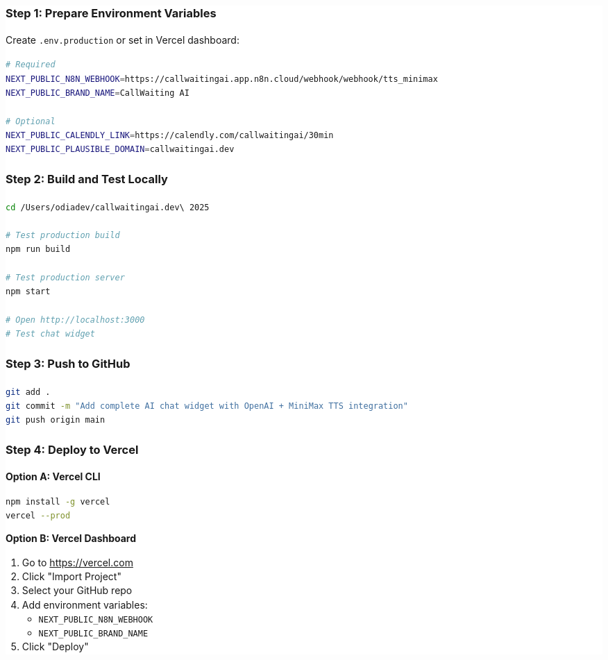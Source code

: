 ### Step 1: Prepare Environment Variables

Create `.env.production` or set in Vercel dashboard:

```bash
# Required
NEXT_PUBLIC_N8N_WEBHOOK=https://callwaitingai.app.n8n.cloud/webhook/webhook/tts_minimax
NEXT_PUBLIC_BRAND_NAME=CallWaiting AI

# Optional
NEXT_PUBLIC_CALENDLY_LINK=https://calendly.com/callwaitingai/30min
NEXT_PUBLIC_PLAUSIBLE_DOMAIN=callwaitingai.dev
```

### Step 2: Build and Test Locally

```bash
cd /Users/odiadev/callwaitingai.dev\ 2025

# Test production build
npm run build

# Test production server
npm start

# Open http://localhost:3000
# Test chat widget
```

### Step 3: Push to GitHub

```bash
git add .
git commit -m "Add complete AI chat widget with OpenAI + MiniMax TTS integration"
git push origin main
```

### Step 4: Deploy to Vercel

**Option A: Vercel CLI**
```bash
npm install -g vercel
vercel --prod
```

**Option B: Vercel Dashboard**
1. Go to https://vercel.com
2. Click "Import Project"
3. Select your GitHub repo
4. Add environment variables:
   - `NEXT_PUBLIC_N8N_WEBHOOK`
   - `NEXT_PUBLIC_BRAND_NAME`
5. Click "Deploy"
